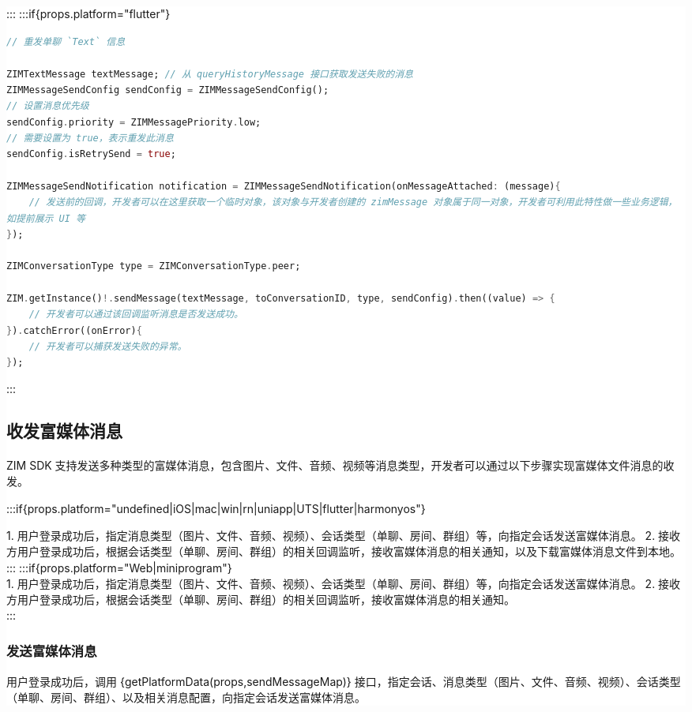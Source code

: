 :::
:::if{props.platform="flutter"}
<CodeGroup>
```dart title="示例代码" {8,16}
// 重发单聊 `Text` 信息

ZIMTextMessage textMessage; // 从 queryHistoryMessage 接口获取发送失败的消息
ZIMMessageSendConfig sendConfig = ZIMMessageSendConfig();
// 设置消息优先级
sendConfig.priority = ZIMMessagePriority.low;
// 需要设置为 true，表示重发此消息
sendConfig.isRetrySend = true;

ZIMMessageSendNotification notification = ZIMMessageSendNotification(onMessageAttached: (message){
    // 发送前的回调，开发者可以在这里获取一个临时对象，该对象与开发者创建的 zimMessage 对象属于同一对象，开发者可利用此特性做一些业务逻辑，如提前展示 UI 等
});

ZIMConversationType type = ZIMConversationType.peer;

ZIM.getInstance()!.sendMessage(textMessage, toConversationID, type, sendConfig).then((value) => {
    // 开发者可以通过该回调监听消息是否发送成功。
}).catchError((onError){
    // 开发者可以捕获发送失败的异常。
});
```
</CodeGroup>
:::


## 收发富媒体消息

ZIM SDK 支持发送多种类型的富媒体消息，包含图片、文件、音频、视频等消息类型，开发者可以通过以下步骤实现富媒体文件消息的收发。

:::if{props.platform="undefined|iOS|mac|win|rn|uniapp|UTS|flutter|harmonyos"}
<div>
1. 用户登录成功后，指定消息类型（图片、文件、音频、视频）、会话类型（单聊、房间、群组）等，向指定会话发送富媒体消息。
2. 接收方用户登录成功后，根据会话类型（单聊、房间、群组）的相关回调监听，接收富媒体消息的相关通知，以及下载富媒体消息文件到本地。
</div>
:::
:::if{props.platform="Web|miniprogram"}
<div>
1. 用户登录成功后，指定消息类型（图片、文件、音频、视频）、会话类型（单聊、房间、群组）等，向指定会话发送富媒体消息。
2. 接收方用户登录成功后，根据会话类型（单聊、房间、群组）的相关回调监听，接收富媒体消息的相关通知。
</div>
:::

### 发送富媒体消息

用户登录成功后，调用 {getPlatformData(props,sendMessageMap)} 接口，指定会话、消息类型（图片、文件、音频、视频）、会话类型（单聊、房间、群组）、以及相关消息配置，向指定会话发送富媒体消息。


<Warning title="注意">
